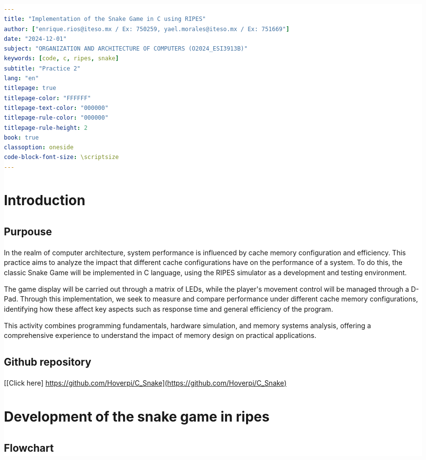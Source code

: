 ```yaml
---
title: "Implementation of the Snake Game in C using RIPES"
author: ["enrique.rios@iteso.mx / Ex: 750259, yael.morales@iteso.mx / Ex: 751669"]
date: "2024-12-01"
subject: "ORGANIZATION AND ARCHITECTURE OF COMPUTERS (O2024_ESI3913B)"
keywords: [code, c, ripes, snake]
subtitle: "Practice 2"
lang: "en"
titlepage: true
titlepage-color: "FFFFFF"
titlepage-text-color: "000000"
titlepage-rule-color: "000000"
titlepage-rule-height: 2
book: true
classoption: oneside
code-block-font-size: \scriptsize
---
```


# Introduction
## Purpouse

In the realm of computer architecture, system performance is influenced by cache memory configuration and efficiency. This practice aims to analyze the impact that different cache configurations have on the performance of a system. To do this, the classic Snake Game will be implemented in C language, using the RIPES simulator as a development and testing environment.

The game display will be carried out through a matrix of LEDs, while the player's movement control will be managed through a D-Pad. Through this implementation, we seek to measure and compare performance under different cache memory configurations, identifying how these affect key aspects such as response time and general efficiency of the program.

This activity combines programming fundamentals, hardware simulation, and memory systems analysis, offering a comprehensive experience to understand the impact of memory design on practical applications.


## Github repository
[[Click here] https://github.com/Hoverpi/C_Snake](https://github.com/Hoverpi/C_Snake)

# Development of the snake game in ripes
## Flowchart
